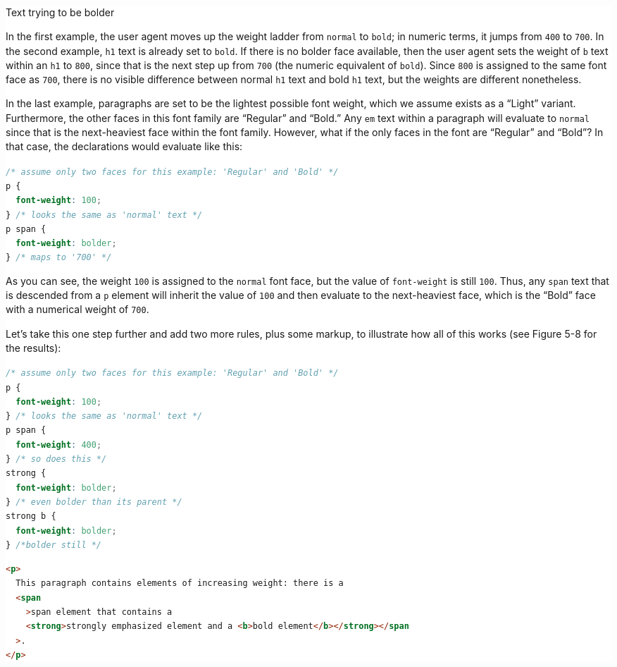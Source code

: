 <Figures figure="5-7">Text trying to be bolder</Figures>

In the first example, the user agent moves up the weight ladder from `normal` to `bold`; in numeric terms, it jumps from `400` to `700`. In the second example, `h1` text is already set to `bold`. If there is no bolder face available, then the user agent sets the weight of `b` text within an `h1` to `800`, since that is the next step up from `700` (the numeric equivalent of `bold`). Since `800` is assigned to the same font face as `700`, there is no visible difference between normal `h1` text and bold `h1` text, but the weights are different nonetheless.

In the last example, paragraphs are set to be the lightest possible font weight, which we assume exists as a “Light” variant. Furthermore, the other faces in this font family are “Regular” and “Bold.” Any `em` text within a paragraph will evaluate to `normal` since that is the next-heaviest face within the font family. However, what if the only faces in the font are “Regular” and “Bold”? In that case, the declarations would evaluate like this:

```css
/* assume only two faces for this example: 'Regular' and 'Bold' */
p {
  font-weight: 100;
} /* looks the same as 'normal' text */
p span {
  font-weight: bolder;
} /* maps to '700' */
```

As you can see, the weight `100` is assigned to the `normal` font face, but the value of `font-weight` is still `100`. Thus, any `span` text that is descended from a `p` element will inherit the value of `100` and then evaluate to the next-heaviest face, which is the “Bold” face with a numerical weight of `700`.

Let’s take this one step further and add two more rules, plus some markup, to illustrate how all of this works (see Figure 5-8 for the results):

```css
/* assume only two faces for this example: 'Regular' and 'Bold' */
p {
  font-weight: 100;
} /* looks the same as 'normal' text */
p span {
  font-weight: 400;
} /* so does this */
strong {
  font-weight: bolder;
} /* even bolder than its parent */
strong b {
  font-weight: bolder;
} /*bolder still */
```

```html
<p>
  This paragraph contains elements of increasing weight: there is a
  <span
    >span element that contains a
    <strong>strongly emphasized element and a <b>bold element</b></strong></span
  >.
</p>
```
